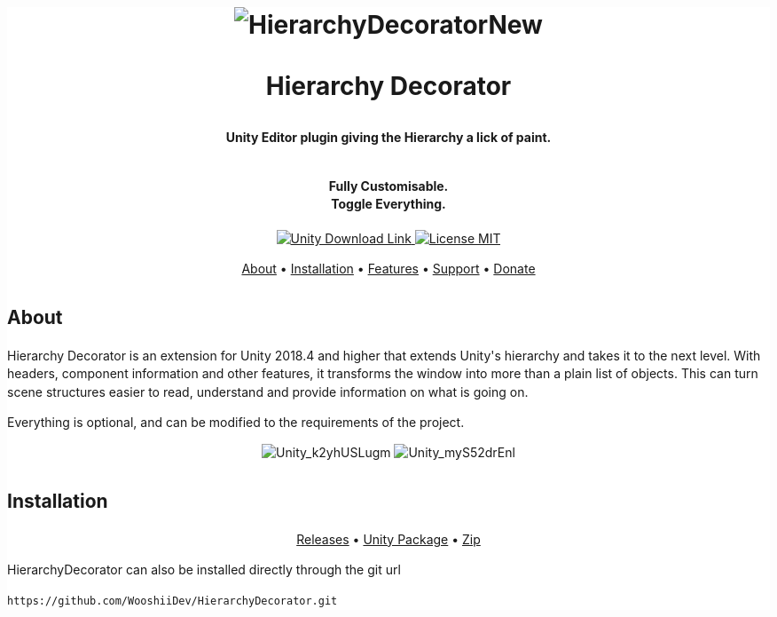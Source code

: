 <h1 align="center">  
 <img width="824" alt="HierarchyDecoratorNew" src="https://user-images.githubusercontent.com/31889435/226486126-009081e1-44de-465c-8ff7-5641870fdcae.png">
 
 Hierarchy Decorator
</h1>

<h4 align="center"> Unity Editor plugin giving the Hierarchy a lick of paint.<br><br>
 
 Fully Customisable.<br>
 Toggle Everything.</h4>

<p align="center">
 <a href="https://unity3d.com/get-unity/download">
 <img src="https://img.shields.io/badge/unity-2018.4%2B-blue.svg" alt="Unity Download Link">
 <a href="https://github.com/WooshiiDev/HierarchyDecorator/blob/master/LICENSE">
 <img src="https://img.shields.io/badge/License-MIT-brightgreen.svg" alt="License MIT">
</p>
  

<p align="center">
  <a href="#about">About</a> •
  <a href="#installation">Installation</a> •
  <a href="#features">Features</a> •
  <a href="#support">Support</a> •
  <a href="#donate">Donate</a>
</p>

## About

Hierarchy Decorator is an extension for Unity 2018.4 and higher that extends Unity's hierarchy and takes it to the next level. With headers, component information and other features, it transforms the window into more than a plain list of objects. This can turn scene structures easier to read, understand and provide information on what is going on.

Everything is optional, and can be modified to the requirements of the project.

<p align="center">
<img width="372" alt="Unity_k2yhUSLugm" src="https://user-images.githubusercontent.com/31889435/226486583-8ad71e2b-1051-46b3-b00a-3880acffc413.png">
<img width="372" alt="Unity_myS52drEnl" src="https://user-images.githubusercontent.com/31889435/226486476-768a99ad-ae6f-4609-b8f8-8537c1f2393d.png">
</p>

## Installation
<p align="center">
  <a href="https://github.com/WooshiiDev/HierarchyDecorator/releases">Releases</a> • <a href="https://github.com/WooshiiDev/HierarchyDecorator/releases/download/v0.9.0/HierarchyDecorator.v0.9.0.unitypackage">Unity Package</a> • <a href="https://github.com/WooshiiDev/HierarchyDecorator/archive/master.zip">Zip</a> 
</p>
  

HierarchyDecorator can also be installed directly through the git url
```
https://github.com/WooshiiDev/HierarchyDecorator.git
```
